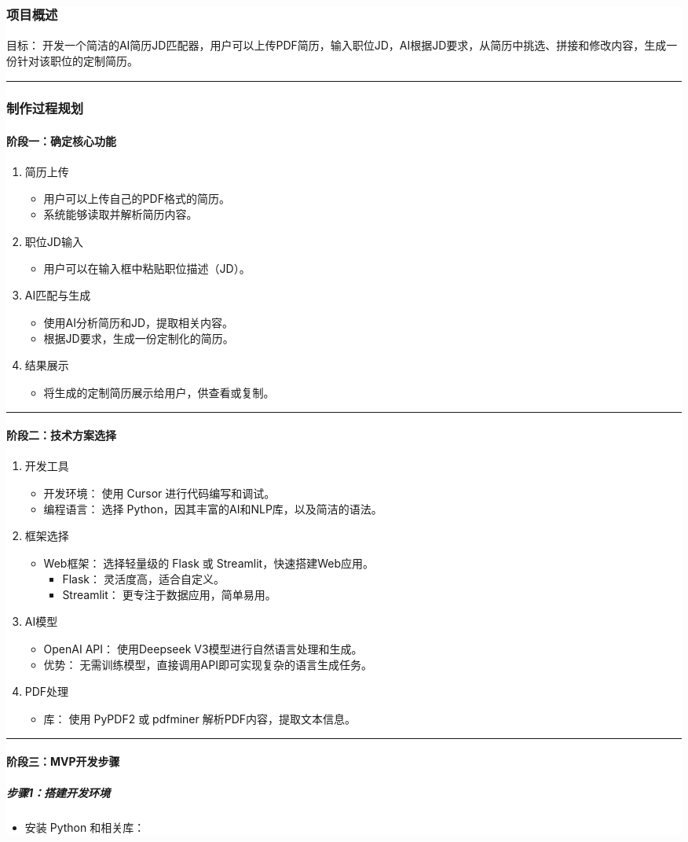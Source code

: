 ### 项目概述

目标： 开发一个简洁的AI简历JD匹配器，用户可以上传PDF简历，输入职位JD，AI根据JD要求，从简历中挑选、拼接和修改内容，生成一份针对该职位的定制简历。

---

### 制作过程规划

#### 阶段一：确定核心功能

1. 简历上传

   - 用户可以上传自己的PDF格式的简历。
   - 系统能够读取并解析简历内容。

2. 职位JD输入

   - 用户可以在输入框中粘贴职位描述（JD）。

3. AI匹配与生成

   - 使用AI分析简历和JD，提取相关内容。
   - 根据JD要求，生成一份定制化的简历。

4. 结果展示

   - 将生成的定制简历展示给用户，供查看或复制。

---

#### 阶段二：技术方案选择

1. 开发工具

   - 开发环境： 使用 Cursor 进行代码编写和调试。
   - 编程语言： 选择 Python，因其丰富的AI和NLP库，以及简洁的语法。

2. 框架选择

   - Web框架： 选择轻量级的 Flask 或 Streamlit，快速搭建Web应用。
     - Flask： 灵活度高，适合自定义。
     - Streamlit： 更专注于数据应用，简单易用。

3. AI模型

   - OpenAI API： 使用Deepseek V3模型进行自然语言处理和生成。
   - 优势： 无需训练模型，直接调用API即可实现复杂的语言生成任务。

4. PDF处理

   - 库： 使用 PyPDF2 或 pdfminer 解析PDF内容，提取文本信息。

---

#### 阶段三：MVP开发步骤

##### 步骤1：搭建开发环境

- 安装 Python 和相关库：
